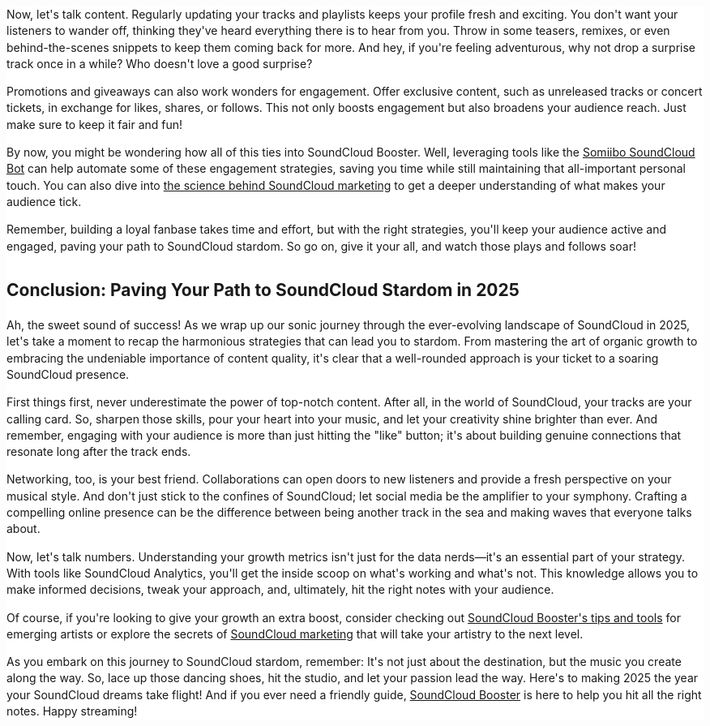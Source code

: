 Now, let's talk content. Regularly updating your tracks and playlists keeps your profile fresh and exciting. You don't want your listeners to wander off, thinking they've heard everything there is to hear from you. Throw in some teasers, remixes, or even behind-the-scenes snippets to keep them coming back for more. And hey, if you're feeling adventurous, why not drop a surprise track once in a while? Who doesn't love a good surprise?

Promotions and giveaways can also work wonders for engagement. Offer exclusive content, such as unreleased tracks or concert tickets, in exchange for likes, shares, or follows. This not only boosts engagement but also broadens your audience reach. Just make sure to keep it fair and fun!

By now, you might be wondering how all of this ties into SoundCloud Booster. Well, leveraging tools like the [Somiibo SoundCloud Bot](https://soundcloudbooster.com/blog/unlocking-the-power-of-somiibo-a-comprehensive-guide-to-soundcloud-growth) can help automate some of these engagement strategies, saving you time while still maintaining that all-important personal touch. You can also dive into [the science behind SoundCloud marketing](https://soundcloudbooster.com/blog/the-science-behind-soundcloud-marketing-strategies-for-artists) to get a deeper understanding of what makes your audience tick.

Remember, building a loyal fanbase takes time and effort, but with the right strategies, you'll keep your audience active and engaged, paving your path to SoundCloud stardom. So go on, give it your all, and watch those plays and follows soar!

## Conclusion: Paving Your Path to SoundCloud Stardom in 2025

Ah, the sweet sound of success! As we wrap up our sonic journey through the ever-evolving landscape of SoundCloud in 2025, let's take a moment to recap the harmonious strategies that can lead you to stardom. From mastering the art of organic growth to embracing the undeniable importance of content quality, it's clear that a well-rounded approach is your ticket to a soaring SoundCloud presence.

First things first, never underestimate the power of top-notch content. After all, in the world of SoundCloud, your tracks are your calling card. So, sharpen those skills, pour your heart into your music, and let your creativity shine brighter than ever. And remember, engaging with your audience is more than just hitting the "like" button; it's about building genuine connections that resonate long after the track ends.

Networking, too, is your best friend. Collaborations can open doors to new listeners and provide a fresh perspective on your musical style. And don't just stick to the confines of SoundCloud; let social media be the amplifier to your symphony. Crafting a compelling online presence can be the difference between being another track in the sea and making waves that everyone talks about.

Now, let's talk numbers. Understanding your growth metrics isn't just for the data nerds—it's an essential part of your strategy. With tools like SoundCloud Analytics, you'll get the inside scoop on what's working and what's not. This knowledge allows you to make informed decisions, tweak your approach, and, ultimately, hit the right notes with your audience.



Of course, if you're looking to give your growth an extra boost, consider checking out [SoundCloud Booster's tips and tools](https://soundcloudbooster.com/blog/soundcloud-growth-in-2024-tips-and-tools-for-emerging-artists) for emerging artists or explore the secrets of [SoundCloud marketing](https://soundcloudbooster.com/blog/unlocking-the-secrets-of-soundcloud-marketing-tips-for-artists) that will take your artistry to the next level.

As you embark on this journey to SoundCloud stardom, remember: It's not just about the destination, but the music you create along the way. So, lace up those dancing shoes, hit the studio, and let your passion lead the way. Here's to making 2025 the year your SoundCloud dreams take flight! And if you ever need a friendly guide, [SoundCloud Booster](https://soundcloudbooster.com) is here to help you hit all the right notes. Happy streaming!
